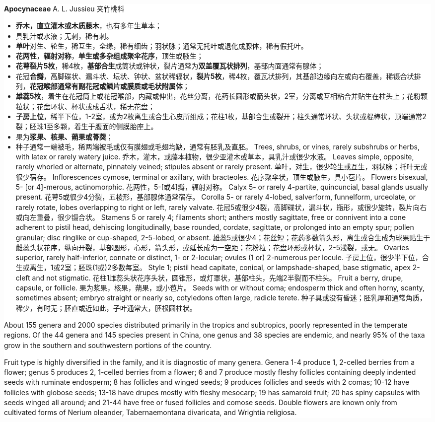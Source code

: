**Apocynaceae** A. L. Jussieu 夹竹桃科

* **乔木，直立灌木或木质藤木**，也有多年生草本；
* 具乳汁或水液；无刺，稀有刺。
* **单叶**对生、轮生，稀互生，全缘，稀有细齿；羽状脉；通常无托叶或退化成腺体，稀有假托叶。
* **花两性**，**辐射对称**，**单生或多杂组成聚伞花序**，顶生或腋生；
* **花萼裂片5枚**，稀4枚，**基部合生**成筒状或钟状，裂片通常为**双盖覆瓦状排列**，基部内面通常有腺体；
* 花冠**合瓣**，高脚碟状、漏斗状、坛状、钟状、盆状稀辐状，**裂片5枚**，稀4枚，覆瓦状排列，其基部边缘向左或向右覆盖，稀镊合状排列，**花冠喉部通常有副花冠或鳞片或膜质或毛状附属体**；
* **雄蕊5枚**，着生在花冠筒上或花冠喉部，内藏或伸出，花丝分离，花药长圆形或箭头状，2室，分离或互相粘合并贴生在柱头上；花粉颗粒状；花盘环状、杯状或成舌状，稀无花盘；
* **子房上位**，稀半下位，1-2室，或为2枚离生或合生心皮所组成；花柱1枚，基部合生或裂开；柱头通常环状、头状或棍棒状，顶端通常2裂；胚珠1至多颗，着生于腹面的侧膜胎座上。
* 果为**浆果、核果、蒴果或蓇葖**；
* 种子通常一端被毛，稀两端被毛或仅有膜翅或毛翅均缺，通常有胚乳及直胚。
Trees, shrubs, or vines, rarely subshrubs or herbs, with latex or rarely watery juice.
乔木，灌木，或藤本植物，很少亚灌木或草本，具乳汁或很少水液。
Leaves simple, opposite, rarely whorled or alternate, pinnately veined; stipules absent or rarely present.
单叶，对生，很少轮生或互生，羽状脉；托叶无或很少宿存。
Inflorescences cymose, terminal or axillary, with bracteoles.
花序聚伞状，顶生或腋生，具小苞片。
Flowers bisexual, 5- [or 4]-merous, actinomorphic.
花两性，5-[或4]瓣，辐射对称。
Calyx 5- or rarely 4-partite, quincuncial, basal glands usually present.
花萼5或很少4分裂，五棱形，基部腺体通常宿存。
Corolla 5- or rarely 4-lobed, salverform, funnelform, urceolate, or rarely rotate, lobes overlapping to right or left, rarely valvate.
花冠5或很少4裂，高脚碟状，漏斗状，瓶形，或很少旋转，裂片向右或向左重叠，很少镊合状。
Stamens 5 or rarely 4; filaments short; anthers mostly sagittate, free or connivent into a cone adherent to pistil head, dehiscing longitudinally, base rounded, cordate, sagittate, or prolonged into an empty spur; pollen granular; disc ringlike or cup-shaped, 2-5-lobed, or absent.
雄蕊5或很少4；花丝短；花药多数箭头形，离生或合生成为球果贴生于雌蕊头状花序，纵向开裂，基部圆形，心形，箭头形，或延长成为一空距；花粉粒；花盘环形或杯状，2-5浅裂，或无。
Ovaries superior, rarely half-inferior, connate or distinct, 1- or 2-locular; ovules (1 or) 2-numerous per locule.
子房上位，很少半下位，合生或离生，1或2室；胚珠(1或)2多数每室。
Style 1; pistil head capitate, conical, or lampshade-shaped, base stigmatic, apex 2-cleft and not stigmatic.
花柱1雌蕊头状花序头状，圆锥形，或灯罩状，基部柱头，先端2半裂而不柱头。
Fruit a berry, drupe, capsule, or follicle.
果为浆果，核果，蒴果，或小苞片。
Seeds with or without coma; endosperm thick and often horny, scanty, sometimes absent; embryo straight or nearly so, cotyledons often large, radicle terete.
种子具或没有昏迷；胚乳厚和通常角质，稀少，有时无；胚直或近如此，子叶通常大，胚根圆柱状。

About 155 genera and 2000 species distributed primarily in the tropics and subtropics, poorly represented in the temperate regions. Of the 44 genera and 145 species present in China, one genus and 38 species are endemic, and nearly 95% of the taxa grow in the southern and southwestern portions of the country.

Fruit type is highly diversified in the family, and it is diagnostic of many genera. Genera 1-4 produce 1, 2-celled berries from a flower; genus 5 produces 2, 1-celled berries from a flower; 6 and 7 produce mostly fleshy follicles containing deeply indented seeds with ruminate endosperm; 8 has follicles and winged seeds; 9 produces follicles and seeds with 2 comas; 10-12 have follicles with globose seeds; 13-18 have drupes mostly with fleshy mesocarp; 19 has samaroid fruit; 20 has spiny capsules with seeds winged all around; and 21-44 have free or fused follicles and comose seeds. Double flowers are known only from cultivated forms of Nerium oleander, Tabernaemontana divaricata, and Wrightia religiosa.
